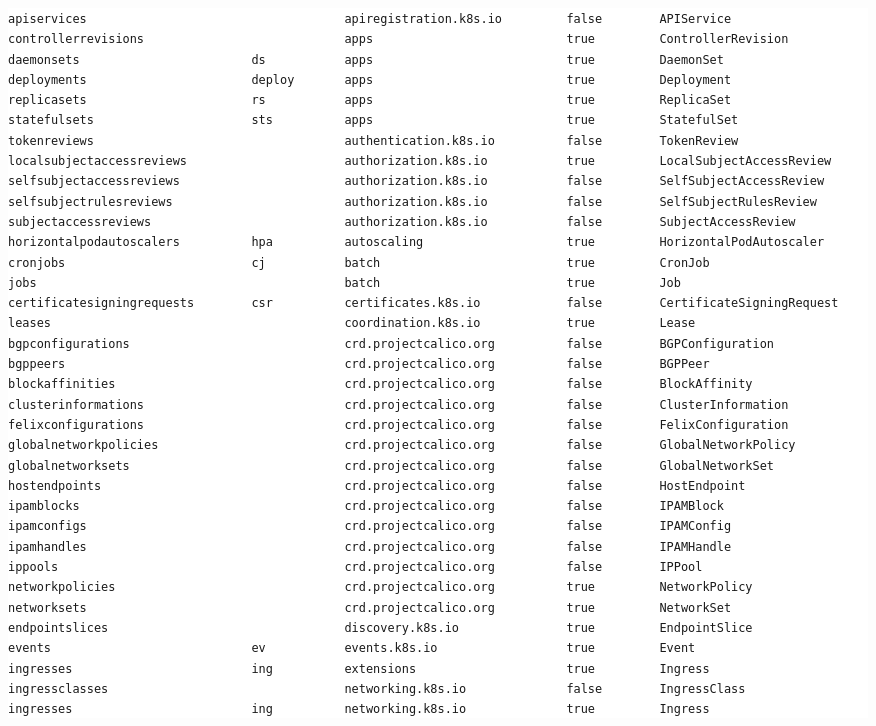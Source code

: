 ```
apiservices                                    apiregistration.k8s.io         false        APIService
controllerrevisions                            apps                           true         ControllerRevision
daemonsets                        ds           apps                           true         DaemonSet
deployments                       deploy       apps                           true         Deployment
replicasets                       rs           apps                           true         ReplicaSet
statefulsets                      sts          apps                           true         StatefulSet
tokenreviews                                   authentication.k8s.io          false        TokenReview
localsubjectaccessreviews                      authorization.k8s.io           true         LocalSubjectAccessReview
selfsubjectaccessreviews                       authorization.k8s.io           false        SelfSubjectAccessReview
selfsubjectrulesreviews                        authorization.k8s.io           false        SelfSubjectRulesReview
subjectaccessreviews                           authorization.k8s.io           false        SubjectAccessReview
horizontalpodautoscalers          hpa          autoscaling                    true         HorizontalPodAutoscaler
cronjobs                          cj           batch                          true         CronJob
jobs                                           batch                          true         Job
certificatesigningrequests        csr          certificates.k8s.io            false        CertificateSigningRequest
leases                                         coordination.k8s.io            true         Lease
bgpconfigurations                              crd.projectcalico.org          false        BGPConfiguration
bgppeers                                       crd.projectcalico.org          false        BGPPeer
blockaffinities                                crd.projectcalico.org          false        BlockAffinity
clusterinformations                            crd.projectcalico.org          false        ClusterInformation
felixconfigurations                            crd.projectcalico.org          false        FelixConfiguration
globalnetworkpolicies                          crd.projectcalico.org          false        GlobalNetworkPolicy
globalnetworksets                              crd.projectcalico.org          false        GlobalNetworkSet
hostendpoints                                  crd.projectcalico.org          false        HostEndpoint
ipamblocks                                     crd.projectcalico.org          false        IPAMBlock
ipamconfigs                                    crd.projectcalico.org          false        IPAMConfig
ipamhandles                                    crd.projectcalico.org          false        IPAMHandle
ippools                                        crd.projectcalico.org          false        IPPool
networkpolicies                                crd.projectcalico.org          true         NetworkPolicy
networksets                                    crd.projectcalico.org          true         NetworkSet
endpointslices                                 discovery.k8s.io               true         EndpointSlice
events                            ev           events.k8s.io                  true         Event
ingresses                         ing          extensions                     true         Ingress
ingressclasses                                 networking.k8s.io              false        IngressClass
ingresses                         ing          networking.k8s.io              true         Ingress
```